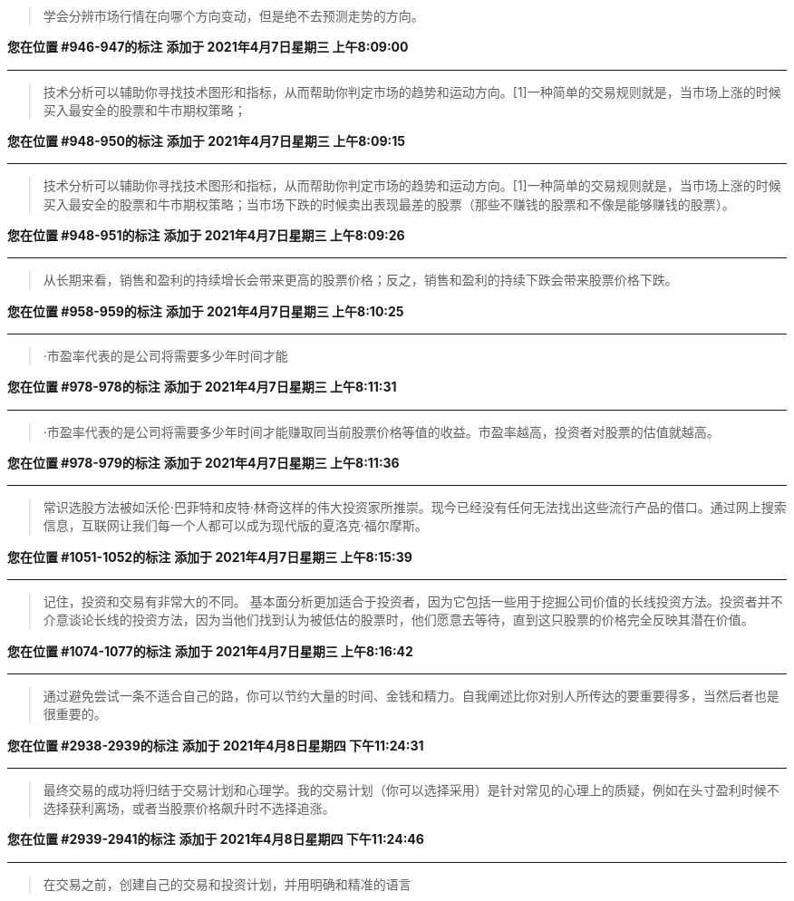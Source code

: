 > 学会分辨市场行情在向哪个方向变动，但是绝不去预测走势的方向。

**您在位置 #946-947的标注** **添加于 2021年4月7日星期三 上午8:09:00**

---

> 技术分析可以辅助你寻找技术图形和指标，从而帮助你判定市场的趋势和运动方向。[1]一种简单的交易规则就是，当市场上涨的时候买入最安全的股票和牛市期权策略；

**您在位置 #948-950的标注** **添加于 2021年4月7日星期三 上午8:09:15**

---

> 技术分析可以辅助你寻找技术图形和指标，从而帮助你判定市场的趋势和运动方向。[1]一种简单的交易规则就是，当市场上涨的时候买入最安全的股票和牛市期权策略；当市场下跌的时候卖出表现最差的股票（那些不赚钱的股票和不像是能够赚钱的股票）。

**您在位置 #948-951的标注** **添加于 2021年4月7日星期三 上午8:09:26**

---

> 从长期来看，销售和盈利的持续增长会带来更高的股票价格；反之，销售和盈利的持续下跌会带来股票价格下跌。

**您在位置 #958-959的标注** **添加于 2021年4月7日星期三 上午8:10:25**

---

> ·市盈率代表的是公司将需要多少年时间才能

**您在位置 #978-978的标注** **添加于 2021年4月7日星期三 上午8:11:31**

---

> ·市盈率代表的是公司将需要多少年时间才能赚取同当前股票价格等值的收益。市盈率越高，投资者对股票的估值就越高。

**您在位置 #978-979的标注** **添加于 2021年4月7日星期三 上午8:11:36**

---

> 常识选股方法被如沃伦·巴菲特和皮特·林奇这样的伟大投资家所推崇。现今已经没有任何无法找出这些流行产品的借口。通过网上搜索信息，互联网让我们每一个人都可以成为现代版的夏洛克·福尔摩斯。

**您在位置 #1051-1052的标注** **添加于 2021年4月7日星期三 上午8:15:39**

---

> 记住，投资和交易有非常大的不同。 基本面分析更加适合于投资者，因为它包括一些用于挖掘公司价值的长线投资方法。投资者并不介意谈论长线的投资方法，因为当他们找到认为被低估的股票时，他们愿意去等待，直到这只股票的价格完全反映其潜在价值。

**您在位置 #1074-1077的标注** **添加于 2021年4月7日星期三 上午8:16:42**

---

> 通过避免尝试一条不适合自己的路，你可以节约大量的时间、金钱和精力。自我阐述比你对别人所传达的要重要得多，当然后者也是很重要的。

**您在位置 #2938-2939的标注** **添加于 2021年4月8日星期四 下午11:24:31**

---

> 最终交易的成功将归结于交易计划和心理学。我的交易计划（你可以选择采用）是针对常见的心理上的质疑，例如在头寸盈利时候不选择获利离场，或者当股票价格飙升时不选择追涨。

**您在位置 #2939-2941的标注** **添加于 2021年4月8日星期四 下午11:24:46**

---

> 在交易之前，创建自己的交易和投资计划，并用明确和精准的语言
